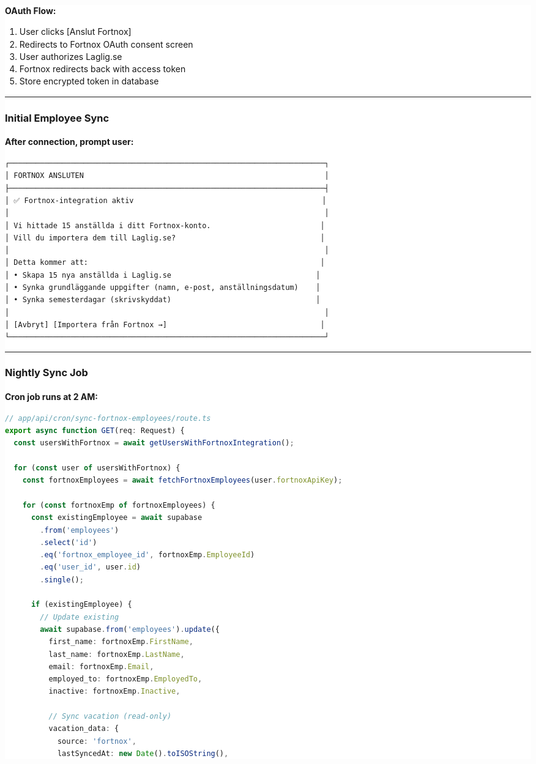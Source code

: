 **OAuth Flow:**
1. User clicks [Anslut Fortnox]
2. Redirects to Fortnox OAuth consent screen
3. User authorizes Laglig.se
4. Fortnox redirects back with access token
5. Store encrypted token in database

---

### Initial Employee Sync

**After connection, prompt user:**

```
┌────────────────────────────────────────────────────────────────────────┐
│ FORTNOX ANSLUTEN                                                       │
├────────────────────────────────────────────────────────────────────────┤
│ ✅ Fortnox-integration aktiv                                           │
│                                                                        │
│ Vi hittade 15 anställda i ditt Fortnox-konto.                         │
│ Vill du importera dem till Laglig.se?                                 │
│                                                                        │
│ Detta kommer att:                                                     │
│ • Skapa 15 nya anställda i Laglig.se                                 │
│ • Synka grundläggande uppgifter (namn, e-post, anställningsdatum)    │
│ • Synka semesterdagar (skrivskyddat)                                 │
│                                                                        │
│ [Avbryt] [Importera från Fortnox →]                                   │
└────────────────────────────────────────────────────────────────────────┘
```

---

### Nightly Sync Job

**Cron job runs at 2 AM:**

```typescript
// app/api/cron/sync-fortnox-employees/route.ts
export async function GET(req: Request) {
  const usersWithFortnox = await getUsersWithFortnoxIntegration();

  for (const user of usersWithFortnox) {
    const fortnoxEmployees = await fetchFortnoxEmployees(user.fortnoxApiKey);

    for (const fortnoxEmp of fortnoxEmployees) {
      const existingEmployee = await supabase
        .from('employees')
        .select('id')
        .eq('fortnox_employee_id', fortnoxEmp.EmployeeId)
        .eq('user_id', user.id)
        .single();

      if (existingEmployee) {
        // Update existing
        await supabase.from('employees').update({
          first_name: fortnoxEmp.FirstName,
          last_name: fortnoxEmp.LastName,
          email: fortnoxEmp.Email,
          employed_to: fortnoxEmp.EmployedTo,
          inactive: fortnoxEmp.Inactive,

          // Sync vacation (read-only)
          vacation_data: {
            source: 'fortnox',
            lastSyncedAt: new Date().toISOString(),
```